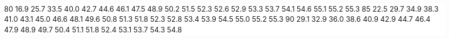 80 
16.9 
25.7 
33.5 
40.0 
42.7 
44.6 
46.1 
47.5 
48.9 
50.2 
51.5 
52.3 
52.6 
52.9 
53.3 
53.7 
54.1 
54.6 
55.1 
55.2 
55.3 
85 
22.5 
29.7 
34.9 
38.3 
41.0 
43.1 
45.0 
46.6 
48.1 
49.6 
50.8 
51.3 
51.8 
52.3 
52.8 
53.4 
53.9 
54.5 
55.0 
55.2 
55.3 
90 
29.1 
32.9 
36.0 
38.6 
40.9 
42.9 
44.7 
46.4 
47.9 
48.9 
49.7 
50.4 
51.1 
51.8 
52.4 
53.1 
53.7 
54.3 
54.8 